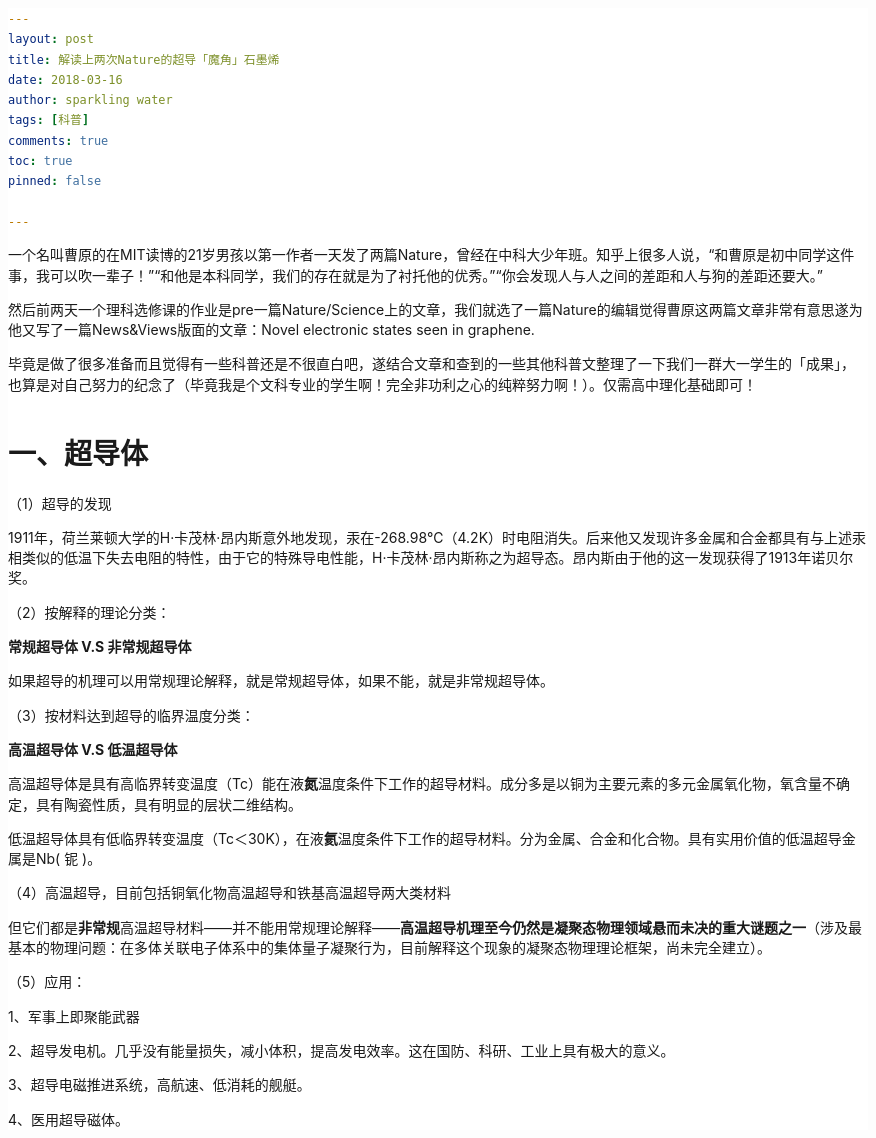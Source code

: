 ```yaml
---
layout: post
title: 解读上两次Nature的超导「魔角」石墨烯
date: 2018-03-16
author: sparkling water
tags: [科普]
comments: true
toc: true
pinned: false

---
```


一个名叫曹原的在MIT读博的21岁男孩以第一作者一天发了两篇Nature，曾经在中科大少年班。知乎上很多人说，“和曹原是初中同学这件事，我可以吹一辈子！”“和他是本科同学，我们的存在就是为了衬托他的优秀。”“你会发现人与人之间的差距和人与狗的差距还要大。”

然后前两天一个理科选修课的作业是pre一篇Nature/Science上的文章，我们就选了一篇Nature的编辑觉得曹原这两篇文章非常有意思遂为他又写了一篇News&Views版面的文章：Novel electronic states seen in graphene.

毕竟是做了很多准备而且觉得有一些科普还是不很直白吧，遂结合文章和查到的一些其他科普文整理了一下我们一群大一学生的「成果」，也算是对自己努力的纪念了（毕竟我是个文科专业的学生啊！完全非功利之心的纯粹努力啊！）。仅需高中理化基础即可！

# 一、超导体

（1）超导的发现

1911年，荷兰莱顿大学的H·卡茂林·昂内斯意外地发现，汞在-268.98℃（4.2K）时电阻消失。后来他又发现许多金属和合金都具有与上述汞相类似的低温下失去电阻的特性，由于它的特殊导电性能，H·卡茂林·昂内斯称之为超导态。昂内斯由于他的这一发现获得了1913年诺贝尔奖。

（2）按解释的理论分类：

**常规超导体 V.S 非常规超导体**

如果超导的机理可以用常规理论解释，就是常规超导体，如果不能，就是非常规超导体。

（3）按材料达到超导的临界温度分类：

**高温超导体 V.S 低温超导体**

高温超导体是具有高临界转变温度（Tc）能在液**氮**温度条件下工作的超导材料。成分多是以铜为主要元素的多元金属氧化物，氧含量不确定，具有陶瓷性质，具有明显的层状二维结构。

低温超导体具有低临界转变温度（Tc＜30K），在液**氦**温度条件下工作的超导材料。分为金属、合金和化合物。具有实用价值的低温超导金属是Nb( 铌 )。

（4）高温超导，目前包括铜氧化物高温超导和铁基高温超导两大类材料

但它们都是**非常规**高温超导材料——并不能用常规理论解释——**高温超导机理至今仍然是凝聚态物理领域悬而未决的重大谜题之一**（涉及最基本的物理问题：在多体关联电子体系中的集体量子凝聚行为，目前解释这个现象的凝聚态物理理论框架，尚未完全建立）。

（5）应用：

1、军事上即聚能武器

2、超导发电机。几乎没有能量损失，减小体积，提高发电效率。这在国防、科研、工业上具有极大的意义。

3、超导电磁推进系统，高航速、低消耗的舰艇。

4、医用超导磁体。
